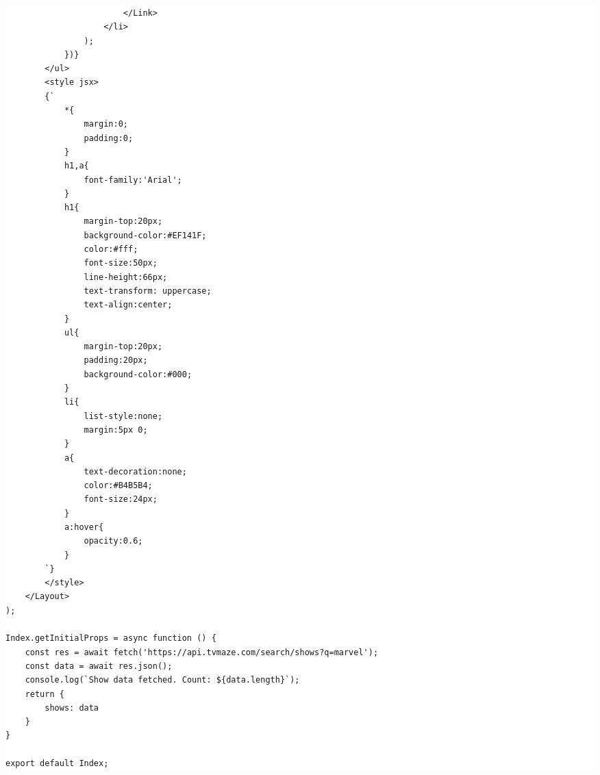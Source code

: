 ```
                        </Link>
                    </li>
                );
            })}
        </ul>
        <style jsx>
        {`
            *{
                margin:0;
                padding:0;
            }
            h1,a{
                font-family:'Arial';
            }
            h1{
                margin-top:20px;
                background-color:#EF141F;
                color:#fff;
                font-size:50px;
                line-height:66px;
                text-transform: uppercase;
                text-align:center;
            }    
            ul{
                margin-top:20px;
                padding:20px;
                background-color:#000;
            }
            li{
                list-style:none;
                margin:5px 0;
            }
            a{
                text-decoration:none;
                color:#B4B5B4;
                font-size:24px;
            }
            a:hover{
                opacity:0.6;
            }
        `}
        </style>
    </Layout>
);

Index.getInitialProps = async function () {
    const res = await fetch('https://api.tvmaze.com/search/shows?q=marvel');
    const data = await res.json();
    console.log(`Show data fetched. Count: ${data.length}`);
    return {
        shows: data
    }
}

export default Index;
```
